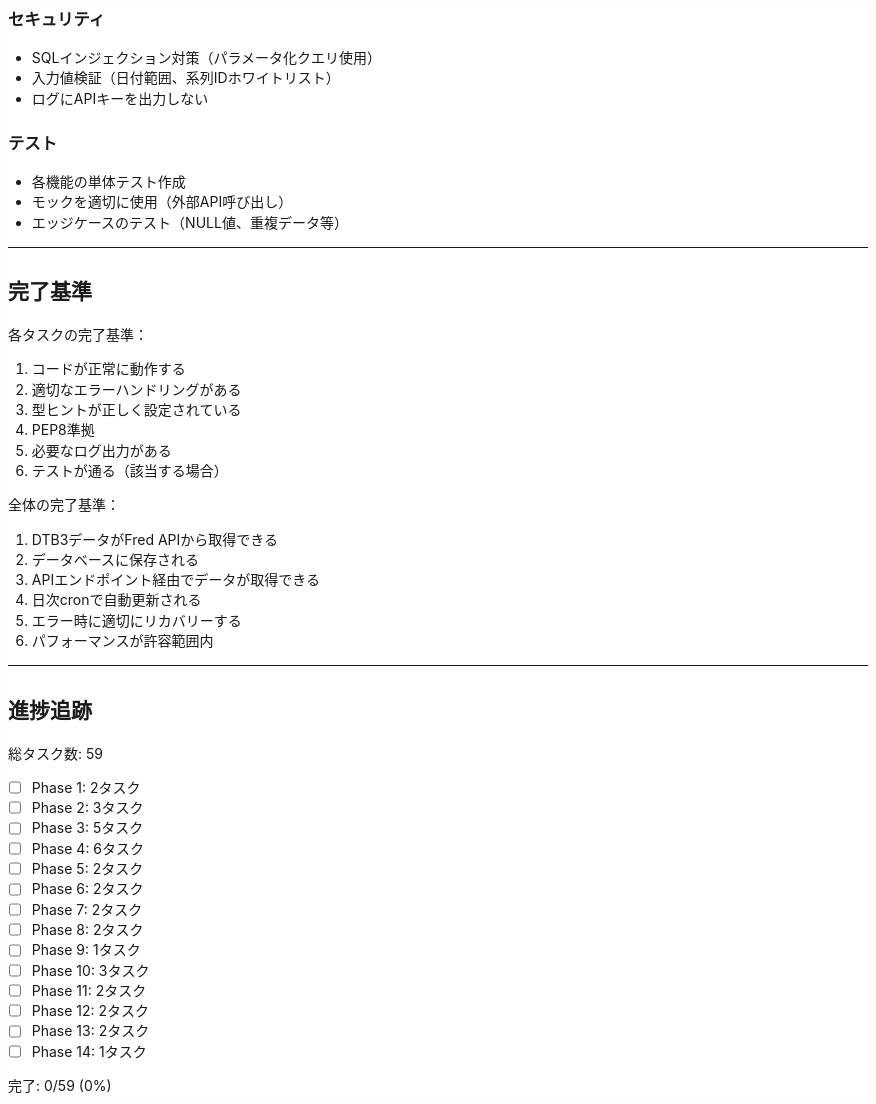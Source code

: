 ### セキュリティ
- SQLインジェクション対策（パラメータ化クエリ使用）
- 入力値検証（日付範囲、系列IDホワイトリスト）
- ログにAPIキーを出力しない

### テスト
- 各機能の単体テスト作成
- モックを適切に使用（外部API呼び出し）
- エッジケースのテスト（NULL値、重複データ等）

---

## 完了基準

各タスクの完了基準：
1. コードが正常に動作する
2. 適切なエラーハンドリングがある
3. 型ヒントが正しく設定されている
4. PEP8準拠
5. 必要なログ出力がある
6. テストが通る（該当する場合）

全体の完了基準：
1. DTB3データがFred APIから取得できる
2. データベースに保存される
3. APIエンドポイント経由でデータが取得できる
4. 日次cronで自動更新される
5. エラー時に適切にリカバリーする
6. パフォーマンスが許容範囲内

---

## 進捗追跡

総タスク数: 59
- [ ] Phase 1: 2タスク
- [ ] Phase 2: 3タスク  
- [ ] Phase 3: 5タスク
- [ ] Phase 4: 6タスク
- [ ] Phase 5: 2タスク
- [ ] Phase 6: 2タスク
- [ ] Phase 7: 2タスク
- [ ] Phase 8: 2タスク
- [ ] Phase 9: 1タスク
- [ ] Phase 10: 3タスク
- [ ] Phase 11: 2タスク
- [ ] Phase 12: 2タスク
- [ ] Phase 13: 2タスク
- [ ] Phase 14: 1タスク

完了: 0/59 (0%)
